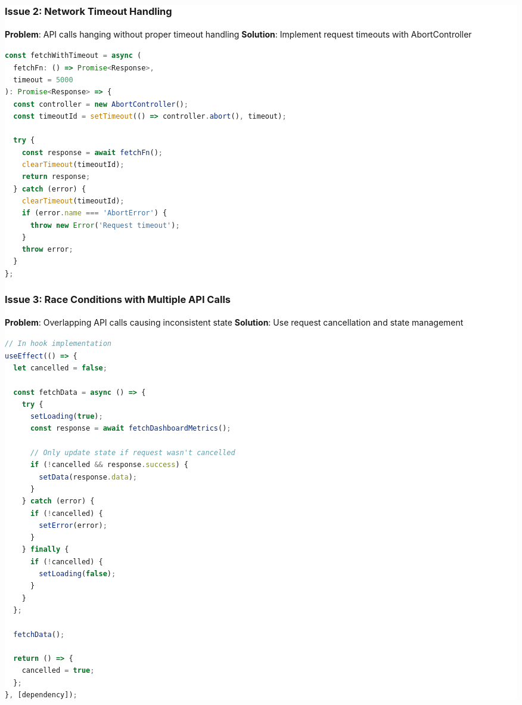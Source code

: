 ### Issue 2: Network Timeout Handling
**Problem**: API calls hanging without proper timeout handling
**Solution**: Implement request timeouts with AbortController

```typescript
const fetchWithTimeout = async (
  fetchFn: () => Promise<Response>, 
  timeout = 5000
): Promise<Response> => {
  const controller = new AbortController();
  const timeoutId = setTimeout(() => controller.abort(), timeout);
  
  try {
    const response = await fetchFn();
    clearTimeout(timeoutId);
    return response;
  } catch (error) {
    clearTimeout(timeoutId);
    if (error.name === 'AbortError') {
      throw new Error('Request timeout');
    }
    throw error;
  }
};
```

### Issue 3: Race Conditions with Multiple API Calls
**Problem**: Overlapping API calls causing inconsistent state
**Solution**: Use request cancellation and state management

```typescript
// In hook implementation
useEffect(() => {
  let cancelled = false;
  
  const fetchData = async () => {
    try {
      setLoading(true);
      const response = await fetchDashboardMetrics();
      
      // Only update state if request wasn't cancelled
      if (!cancelled && response.success) {
        setData(response.data);
      }
    } catch (error) {
      if (!cancelled) {
        setError(error);
      }
    } finally {
      if (!cancelled) {
        setLoading(false);
      }
    }
  };
  
  fetchData();
  
  return () => {
    cancelled = true;
  };
}, [dependency]);
```
